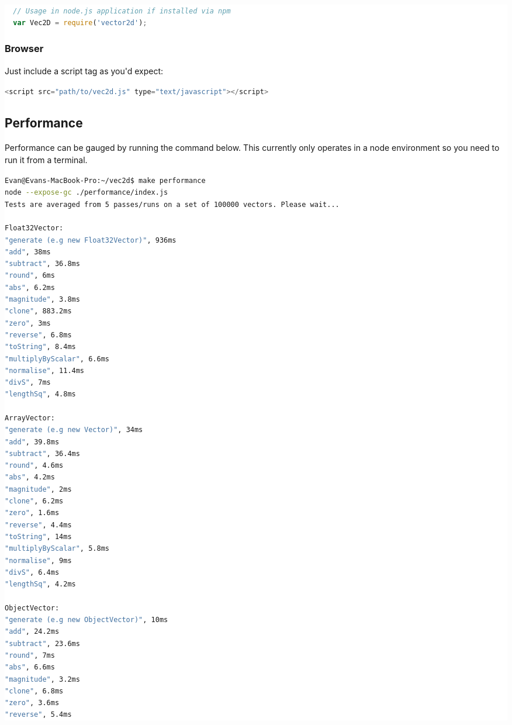 ```javascript
  // Usage in node.js application if installed via npm
  var Vec2D = require('vector2d');
```

### Browser
Just include a script tag as you'd expect:

```javascript
<script src="path/to/vec2d.js" type="text/javascript"></script>
```


## Performance

Performance can be gauged by running the command below. This currently only operates in a node environment so you need to run it from a terminal.

```bash
Evan@Evans-MacBook-Pro:~/vec2d$ make performance
node --expose-gc ./performance/index.js
Tests are averaged from 5 passes/runs on a set of 100000 vectors. Please wait...

Float32Vector:
"generate (e.g new Float32Vector)", 936ms
"add", 38ms
"subtract", 36.8ms
"round", 6ms
"abs", 6.2ms
"magnitude", 3.8ms
"clone", 883.2ms
"zero", 3ms
"reverse", 6.8ms
"toString", 8.4ms
"multiplyByScalar", 6.6ms
"normalise", 11.4ms
"divS", 7ms
"lengthSq", 4.8ms

ArrayVector:
"generate (e.g new Vector)", 34ms
"add", 39.8ms
"subtract", 36.4ms
"round", 4.6ms
"abs", 4.2ms
"magnitude", 2ms
"clone", 6.2ms
"zero", 1.6ms
"reverse", 4.4ms
"toString", 14ms
"multiplyByScalar", 5.8ms
"normalise", 9ms
"divS", 6.4ms
"lengthSq", 4.2ms

ObjectVector:
"generate (e.g new ObjectVector)", 10ms
"add", 24.2ms
"subtract", 23.6ms
"round", 7ms
"abs", 6.6ms
"magnitude", 3.2ms
"clone", 6.8ms
"zero", 3.6ms
"reverse", 5.4ms
```